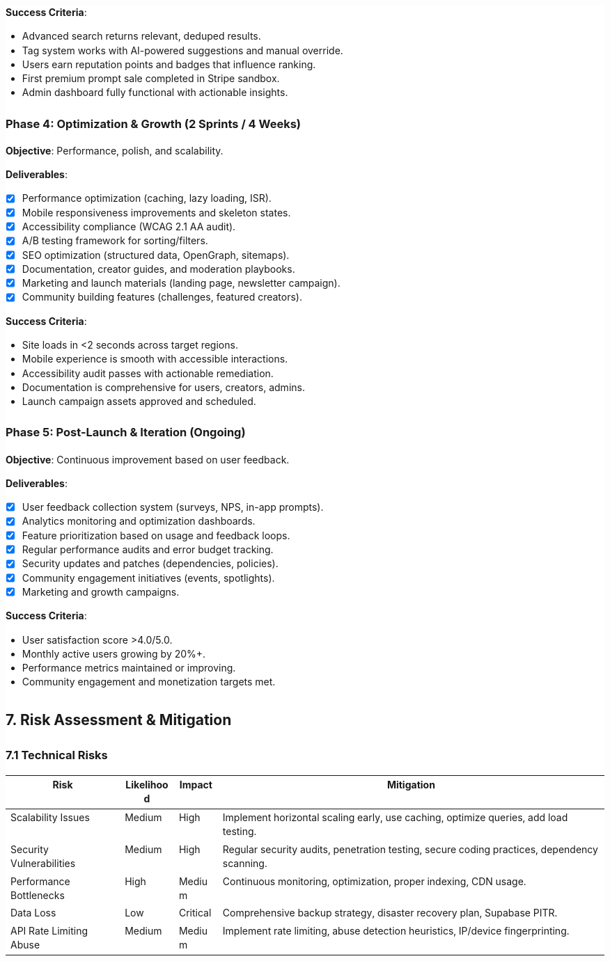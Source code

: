 **Success Criteria**:
- Advanced search returns relevant, deduped results.
- Tag system works with AI-powered suggestions and manual override.
- Users earn reputation points and badges that influence ranking.
- First premium prompt sale completed in Stripe sandbox.
- Admin dashboard fully functional with actionable insights.

### Phase 4: Optimization & Growth (2 Sprints / 4 Weeks)
**Objective**: Performance, polish, and scalability.

**Deliverables**:
- [x] Performance optimization (caching, lazy loading, ISR).
- [x] Mobile responsiveness improvements and skeleton states.
- [x] Accessibility compliance (WCAG 2.1 AA audit).
- [x] A/B testing framework for sorting/filters.
- [x] SEO optimization (structured data, OpenGraph, sitemaps).
- [x] Documentation, creator guides, and moderation playbooks.
- [x] Marketing and launch materials (landing page, newsletter campaign).
- [x] Community building features (challenges, featured creators).

**Success Criteria**:
- Site loads in <2 seconds across target regions.
- Mobile experience is smooth with accessible interactions.
- Accessibility audit passes with actionable remediation.
- Documentation is comprehensive for users, creators, admins.
- Launch campaign assets approved and scheduled.

### Phase 5: Post-Launch & Iteration (Ongoing)
**Objective**: Continuous improvement based on user feedback.

**Deliverables**:
- [x] User feedback collection system (surveys, NPS, in-app prompts).
- [x] Analytics monitoring and optimization dashboards.
- [x] Feature prioritization based on usage and feedback loops.
- [x] Regular performance audits and error budget tracking.
- [x] Security updates and patches (dependencies, policies).
- [x] Community engagement initiatives (events, spotlights).
- [x] Marketing and growth campaigns.

**Success Criteria**:
- User satisfaction score >4.0/5.0.
- Monthly active users growing by 20%+.
- Performance metrics maintained or improving.
- Community engagement and monetization targets met.

## 7. Risk Assessment & Mitigation

### 7.1 Technical Risks

| Risk | Likelihood | Impact | Mitigation |
|------|------------|--------|------------|
| Scalability Issues | Medium | High | Implement horizontal scaling early, use caching, optimize queries, add load testing. |
| Security Vulnerabilities | Medium | High | Regular security audits, penetration testing, secure coding practices, dependency scanning. |
| Performance Bottlenecks | High | Medium | Continuous monitoring, optimization, proper indexing, CDN usage. |
| Data Loss | Low | Critical | Comprehensive backup strategy, disaster recovery plan, Supabase PITR. |
| API Rate Limiting Abuse | Medium | Medium | Implement rate limiting, abuse detection heuristics, IP/device fingerprinting. |


[^promptbase]: PromptBase sell page outlining marketplace fees and payouts. Source: https://r.jina.ai/https://promptbase.com/sell
[^civitai]: Civitai upload workflow overview. Source: https://r.jina.ai/https://civitai.com/
[^lexica]: Lexica.art gallery layout reference. Source: https://r.jina.ai/https://lexica.art/
[^snackprompt]: SnackPrompt feature overview. Source: https://r.jina.ai/https://snackprompt.com/about
[^prompthero]: PromptHero taxonomy and challenges. Source: https://r.jina.ai/https://prompthero.com/